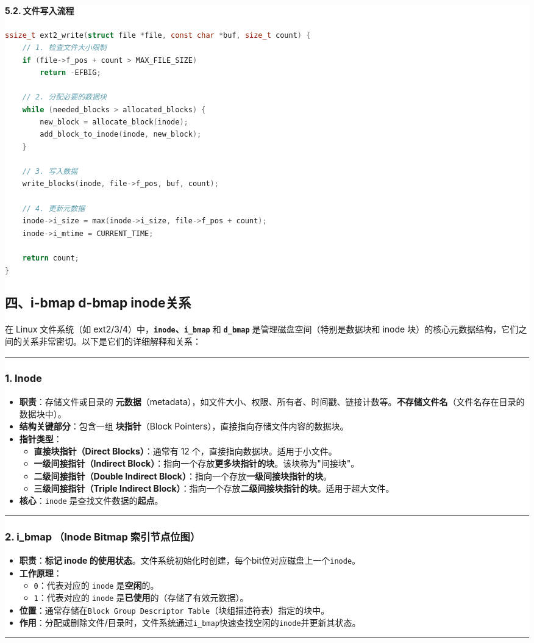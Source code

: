 #### 5.2. 文件写入流程
```c
ssize_t ext2_write(struct file *file, const char *buf, size_t count) {
    // 1. 检查文件大小限制
    if (file->f_pos + count > MAX_FILE_SIZE)
        return -EFBIG;
    
    // 2. 分配必要的数据块
    while (needed_blocks > allocated_blocks) {
        new_block = allocate_block(inode);
        add_block_to_inode(inode, new_block);
    }
    
    // 3. 写入数据
    write_blocks(inode, file->f_pos, buf, count);
    
    // 4. 更新元数据
    inode->i_size = max(inode->i_size, file->f_pos + count);
    inode->i_mtime = CURRENT_TIME;
    
    return count;
}
```

## 四、i-bmap d-bmap inode关系

在 Linux 文件系统（如 ext2/3/4）中，**`inode`、`i_bmap`** 和 **`d_bmap`** 是管理磁盘空间（特别是数据块和 inode 块）的核心元数据结构，它们之间的关系非常密切。以下是它们的详细解释和关系：

---

### 1. **Inode**
* **职责**：存储文件或目录的 **元数据**（metadata），如文件大小、权限、所有者、时间戳、链接计数等。**不存储文件名**（文件名存在目录的数据块中）。
* **结构关键部分**：包含一组 **块指针**（Block Pointers），直接指向存储文件内容的数据块。
* **指针类型**：
    * **直接块指针（Direct Blocks）**：通常有 12 个，直接指向数据块。适用于小文件。
    * **一级间接指针（Indirect Block）**：指向一个存放**更多块指针的块**。该块称为"间接块"。
    * **二级间接指针（Double Indirect Block）**：指向一个存放**一级间接块指针的块**。
    * **三级间接指针（Triple Indirect Block）**：指向一个存放**二级间接块指针的块**。适用于超大文件。
* **核心**：`inode` 是查找文件数据的**起点**。

---

### 2. **i_bmap （Inode Bitmap 索引节点位图）**
* **职责**：**标记 inode 的使用状态**。文件系统初始化时创建，每个bit位对应磁盘上一个`inode`。
* **工作原理**：
    * `0`：代表对应的 `inode` 是**空闲**的。
    * `1`：代表对应的 `inode` 是**已使用**的（存储了有效元数据）。
* **位置**：通常存储在`Block Group Descriptor Table`（块组描述符表）指定的块中。
* **作用**：分配或删除文件/目录时，文件系统通过`i_bmap`快速查找空闲的`inode`并更新其状态。

---
